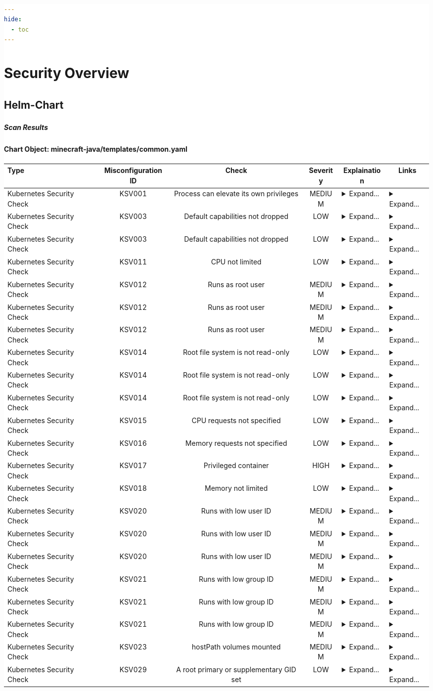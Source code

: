 ```yaml
---
hide:
  - toc
---
```


# Security Overview

<link href="https://truecharts.org/_static/trivy.css" type="text/css" rel="stylesheet" />

## Helm-Chart

##### Scan Results

#### Chart Object: minecraft-java/templates/common.yaml



| Type         |    Misconfiguration ID   |   Check  |  Severity |                   Explaination                   | Links  |
|:----------------|:------------------:|:-----------:|:------------------:|-----------------------------------------|-----------------------------------------|
| Kubernetes Security Check         |    KSV001   |   Process can elevate its own privileges  |  MEDIUM | <details><summary>Expand...</summary></details>| <details><summary>Expand...</summary></details>  |
| Kubernetes Security Check         |    KSV003   |   Default capabilities not dropped  |  LOW | <details><summary>Expand...</summary></details>| <details><summary>Expand...</summary></details>  |
| Kubernetes Security Check         |    KSV003   |   Default capabilities not dropped  |  LOW | <details><summary>Expand...</summary></details>| <details><summary>Expand...</summary></details>  |
| Kubernetes Security Check         |    KSV011   |   CPU not limited  |  LOW | <details><summary>Expand...</summary></details>| <details><summary>Expand...</summary></details>  |
| Kubernetes Security Check         |    KSV012   |   Runs as root user  |  MEDIUM | <details><summary>Expand...</summary></details>| <details><summary>Expand...</summary></details>  |
| Kubernetes Security Check         |    KSV012   |   Runs as root user  |  MEDIUM | <details><summary>Expand...</summary></details>| <details><summary>Expand...</summary></details>  |
| Kubernetes Security Check         |    KSV012   |   Runs as root user  |  MEDIUM | <details><summary>Expand...</summary></details>| <details><summary>Expand...</summary></details>  |
| Kubernetes Security Check         |    KSV014   |   Root file system is not read-only  |  LOW | <details><summary>Expand...</summary></details>| <details><summary>Expand...</summary></details>  |
| Kubernetes Security Check         |    KSV014   |   Root file system is not read-only  |  LOW | <details><summary>Expand...</summary></details>| <details><summary>Expand...</summary></details>  |
| Kubernetes Security Check         |    KSV014   |   Root file system is not read-only  |  LOW | <details><summary>Expand...</summary></details>| <details><summary>Expand...</summary></details>  |
| Kubernetes Security Check         |    KSV015   |   CPU requests not specified  |  LOW | <details><summary>Expand...</summary></details>| <details><summary>Expand...</summary></details>  |
| Kubernetes Security Check         |    KSV016   |   Memory requests not specified  |  LOW | <details><summary>Expand...</summary></details>| <details><summary>Expand...</summary></details>  |
| Kubernetes Security Check         |    KSV017   |   Privileged container  |  HIGH | <details><summary>Expand...</summary></details>| <details><summary>Expand...</summary></details>  |
| Kubernetes Security Check         |    KSV018   |   Memory not limited  |  LOW | <details><summary>Expand...</summary></details>| <details><summary>Expand...</summary></details>  |
| Kubernetes Security Check         |    KSV020   |   Runs with low user ID  |  MEDIUM | <details><summary>Expand...</summary></details>| <details><summary>Expand...</summary></details>  |
| Kubernetes Security Check         |    KSV020   |   Runs with low user ID  |  MEDIUM | <details><summary>Expand...</summary></details>| <details><summary>Expand...</summary></details>  |
| Kubernetes Security Check         |    KSV020   |   Runs with low user ID  |  MEDIUM | <details><summary>Expand...</summary></details>| <details><summary>Expand...</summary></details>  |
| Kubernetes Security Check         |    KSV021   |   Runs with low group ID  |  MEDIUM | <details><summary>Expand...</summary></details>| <details><summary>Expand...</summary></details>  |
| Kubernetes Security Check         |    KSV021   |   Runs with low group ID  |  MEDIUM | <details><summary>Expand...</summary></details>| <details><summary>Expand...</summary></details>  |
| Kubernetes Security Check         |    KSV021   |   Runs with low group ID  |  MEDIUM | <details><summary>Expand...</summary></details>| <details><summary>Expand...</summary></details>  |
| Kubernetes Security Check         |    KSV023   |   hostPath volumes mounted  |  MEDIUM | <details><summary>Expand...</summary></details>| <details><summary>Expand...</summary></details>  |
| Kubernetes Security Check         |    KSV029   |   A root primary or supplementary GID set  |  LOW | <details><summary>Expand...</summary></details>| <details><summary>Expand...</summary></details>  |
